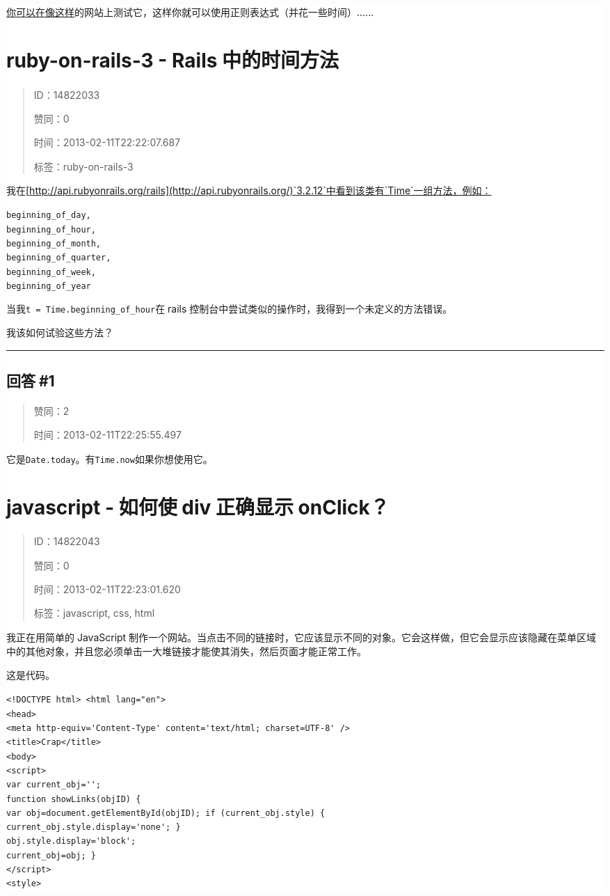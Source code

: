 [你可以在像这样](http://regexpal.com/)的网站上测试它，这样你就可以使用正则表达式（并花一些时间）......

# ruby-on-rails-3 - Rails 中的时间方法

> ID：14822033
> 
> 赞同：0
> 
> 时间：2013-02-11T22:22:07.687
> 
> 标签：ruby-on-rails-3

我在[http://api.rubyonrails.org/rails](http://api.rubyonrails.org/)`3.2.12`中看到该类有`Time`一组方法，例如：

```
beginning_of_day,
beginning_of_hour,
beginning_of_month,
beginning_of_quarter,
beginning_of_week,
beginning_of_year 
```

当我`t = Time.beginning_of_hour`在 rails 控制台中尝试类似的操作时，我得到一个未定义的方法错误。

我该如何试验这些方法？

* * *

## 回答 #1

> 赞同：2
> 
> 时间：2013-02-11T22:25:55.497

它是`Date.today`。有`Time.now`如果你想使用它。

# javascript - 如何使 div 正确显示 onClick？

> ID：14822043
> 
> 赞同：0
> 
> 时间：2013-02-11T22:23:01.620
> 
> 标签：javascript, css, html

我正在用简单的 JavaScript 制作一个网站。当点击不同的链接时，它应该显示不同的对象。它会这样做，但它会显示应该隐藏在菜单区域中的其他对象，并且您必须单击一大堆链接才能使其消失，然后页面才能正常工作。

这是代码。

```
<!DOCTYPE html> <html lang="en">
<head>
<meta http-equiv='Content-Type' content='text/html; charset=UTF-8' /> 
<title>Crap</title>
<body>
<script>
var current_obj='';
function showLinks(objID) {
var obj=document.getElementById(objID); if (current_obj.style) {
current_obj.style.display='none'; }
obj.style.display='block';
current_obj=obj; }
</script>
<style>
```